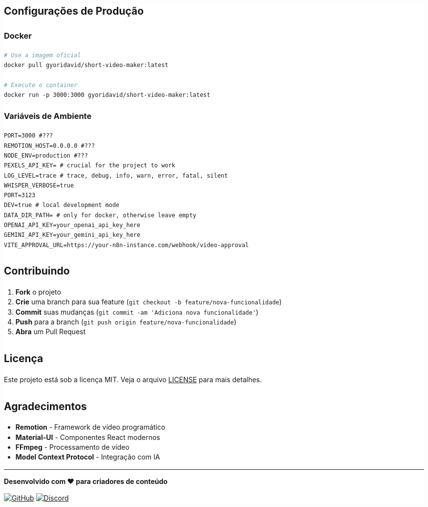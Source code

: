 ## Configurações de Produção

### Docker
```dockerfile
# Use a imagem oficial
docker pull gyoridavid/short-video-maker:latest

# Execute o container
docker run -p 3000:3000 gyoridavid/short-video-maker:latest
```

### Variáveis de Ambiente
```env
PORT=3000 #???
REMOTION_HOST=0.0.0.0 #???
NODE_ENV=production #???
PEXELS_API_KEY= # crucial for the project to work
LOG_LEVEL=trace # trace, debug, info, warn, error, fatal, silent
WHISPER_VERBOSE=true
PORT=3123
DEV=true # local development mode
DATA_DIR_PATH= # only for docker, otherwise leave empty
OPENAI_API_KEY=your_openai_api_key_here
GEMINI_API_KEY=your_gemini_api_key_here
VITE_APPROVAL_URL=https://your-n8n-instance.com/webhook/video-approval
```

## Contribuindo

1. **Fork** o projeto
2. **Crie** uma branch para sua feature (`git checkout -b feature/nova-funcionalidade`)
3. **Commit** suas mudanças (`git commit -am 'Adiciona nova funcionalidade'`)
4. **Push** para a branch (`git push origin feature/nova-funcionalidade`)
5. **Abra** um Pull Request

## Licença

Este projeto está sob a licença MIT. Veja o arquivo [LICENSE](LICENSE) para mais detalhes.

## Agradecimentos

- **Remotion** - Framework de vídeo programático
- **Material-UI** - Componentes React modernos
- **FFmpeg** - Processamento de vídeo
- **Model Context Protocol** - Integração com IA

---

**Desenvolvido com ❤️ para criadores de conteúdo**

[![GitHub](https://img.shields.io/badge/GitHub-100000?style=for-the-badge&logo=github&logoColor=white)](https://github.com/seu-usuario/short-video-maker)
[![Discord](https://img.shields.io/badge/Discord-7289DA?style=for-the-badge&logo=discord&logoColor=white)](https://discord.gg/seu-servidor)